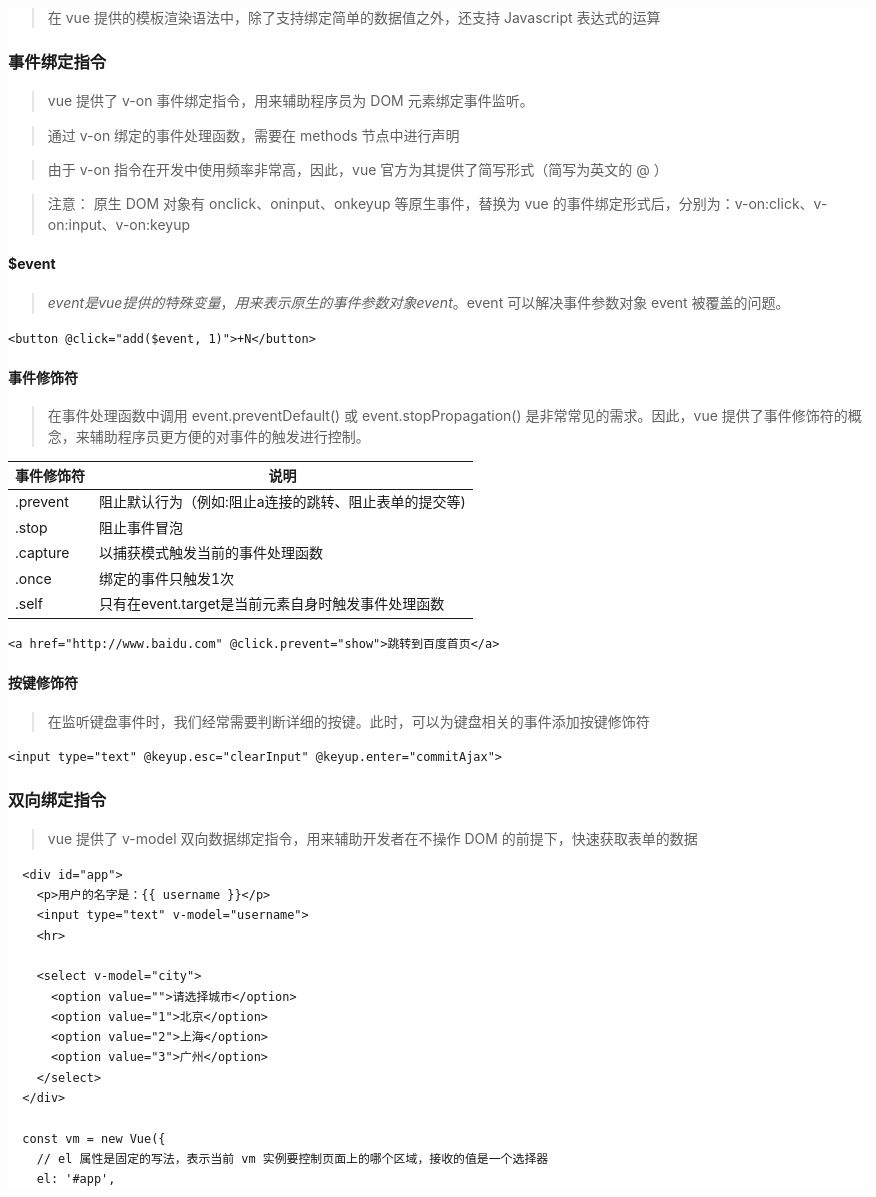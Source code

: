 > 在 vue 提供的模板渲染语法中，除了支持绑定简单的数据值之外，还支持 Javascript 表达式的运算

### 事件绑定指令

> vue 提供了 v-on 事件绑定指令，用来辅助程序员为 DOM 元素绑定事件监听。

> 通过 v-on 绑定的事件处理函数，需要在 methods 节点中进行声明

> 由于 v-on 指令在开发中使用频率非常高，因此，vue 官方为其提供了简写形式（简写为英文的 @ ）

> 注意：
> 原生 DOM 对象有 onclick、oninput、onkeyup 等原生事件，替换为 vue 的事件绑定形式后，分别为：v-on:click、v-on:input、v-on:keyup

#### $event

> $event 是 vue 提供的特殊变量，用来表示原生的事件参数对象 event。$event 可以解决事件参数对象 event 被覆盖的问题。

```
<button @click="add($event, 1)">+N</button>
```

#### 事件修饰符

> 在事件处理函数中调用 event.preventDefault() 或 event.stopPropagation() 是非常常见的需求。因此，vue 提供了事件修饰符的概念，来辅助程序员更方便的对事件的触发进行控制。

|事件修饰符|说明|
|---|---|
|.prevent|阻止默认行为（例如:阻止a连接的跳转、阻止表单的提交等)|
|.stop|阻止事件冒泡|
|.capture|以捕获模式触发当前的事件处理函数|
|.once|绑定的事件只触发1次|
|.self|只有在event.target是当前元素自身时触发事件处理函数|

```
<a href="http://www.baidu.com" @click.prevent="show">跳转到百度首页</a>
```

#### 按键修饰符

> 在监听键盘事件时，我们经常需要判断详细的按键。此时，可以为键盘相关的事件添加按键修饰符

```
<input type="text" @keyup.esc="clearInput" @keyup.enter="commitAjax">
```

### 双向绑定指令

> vue 提供了 v-model 双向数据绑定指令，用来辅助开发者在不操作 DOM 的前提下，快速获取表单的数据

```
  <div id="app">
    <p>用户的名字是：{{ username }}</p>
    <input type="text" v-model="username">
    <hr>

    <select v-model="city">
      <option value="">请选择城市</option>
      <option value="1">北京</option>
      <option value="2">上海</option>
      <option value="3">广州</option>
    </select>
  </div>
  
  const vm = new Vue({
    // el 属性是固定的写法，表示当前 vm 实例要控制页面上的哪个区域，接收的值是一个选择器
    el: '#app',
```